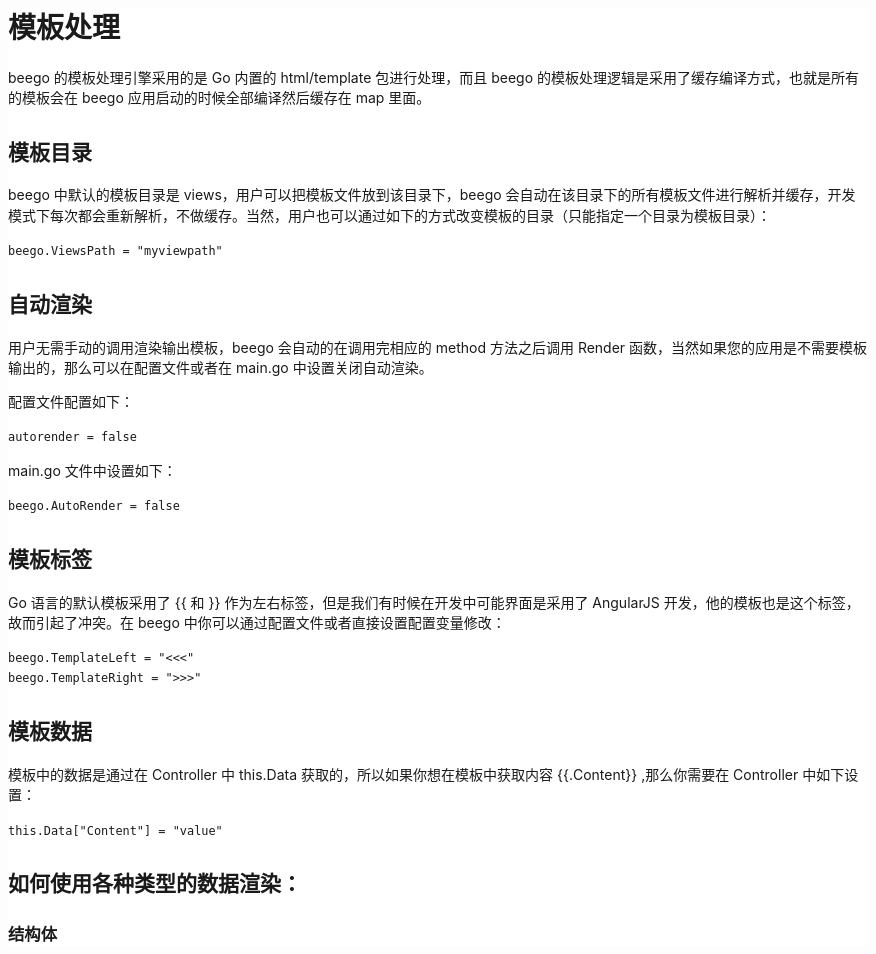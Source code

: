 # 模板处理

beego 的模板处理引擎采用的是 Go 内置的 html/template 包进行处理，而且 beego 的模板处理逻辑是采用了缓存编译方式，也就是所有的模板会在 beego 应用启动的时候全部编译然后缓存在 map 里面。

## 模板目录

beego 中默认的模板目录是 views，用户可以把模板文件放到该目录下，beego 会自动在该目录下的所有模板文件进行解析并缓存，开发模式下每次都会重新解析，不做缓存。当然，用户也可以通过如下的方式改变模板的目录（只能指定一个目录为模板目录）：

```
beego.ViewsPath = "myviewpath"
```

## 自动渲染

用户无需手动的调用渲染输出模板，beego 会自动的在调用完相应的 method 方法之后调用 Render 函数，当然如果您的应用是不需要模板输出的，那么可以在配置文件或者在 main.go 中设置关闭自动渲染。

配置文件配置如下：

```
autorender = false
```


main.go 文件中设置如下：

```
beego.AutoRender = false
```

## 模板标签

Go 语言的默认模板采用了 {{ 和 }} 作为左右标签，但是我们有时候在开发中可能界面是采用了 AngularJS 开发，他的模板也是这个标签，故而引起了冲突。在 beego 中你可以通过配置文件或者直接设置配置变量修改：

```
beego.TemplateLeft = "<<<"
beego.TemplateRight = ">>>"
```

## 模板数据

模板中的数据是通过在 Controller 中 this.Data 获取的，所以如果你想在模板中获取内容 {{.Content}} ,那么你需要在 Controller 中如下设置：

```
this.Data["Content"] = "value"
```

## 如何使用各种类型的数据渲染：

### 结构体
